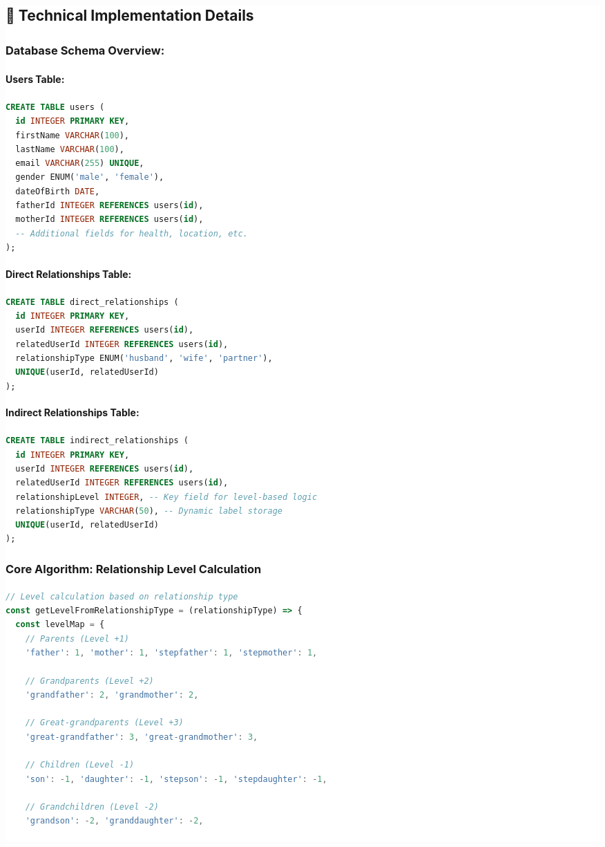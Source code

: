 
## 🔧 Technical Implementation Details

### **Database Schema Overview**:

#### **Users Table**:
```sql
CREATE TABLE users (
  id INTEGER PRIMARY KEY,
  firstName VARCHAR(100),
  lastName VARCHAR(100), 
  email VARCHAR(255) UNIQUE,
  gender ENUM('male', 'female'),
  dateOfBirth DATE,
  fatherId INTEGER REFERENCES users(id),
  motherId INTEGER REFERENCES users(id),
  -- Additional fields for health, location, etc.
);
```

#### **Direct Relationships Table**:
```sql
CREATE TABLE direct_relationships (
  id INTEGER PRIMARY KEY,
  userId INTEGER REFERENCES users(id),
  relatedUserId INTEGER REFERENCES users(id),
  relationshipType ENUM('husband', 'wife', 'partner'),
  UNIQUE(userId, relatedUserId)
);
```

#### **Indirect Relationships Table**:
```sql
CREATE TABLE indirect_relationships (
  id INTEGER PRIMARY KEY,
  userId INTEGER REFERENCES users(id),
  relatedUserId INTEGER REFERENCES users(id),
  relationshipLevel INTEGER, -- Key field for level-based logic
  relationshipType VARCHAR(50), -- Dynamic label storage
  UNIQUE(userId, relatedUserId)
);
```

### **Core Algorithm: Relationship Level Calculation**

```javascript
// Level calculation based on relationship type
const getLevelFromRelationshipType = (relationshipType) => {
  const levelMap = {
    // Parents (Level +1)
    'father': 1, 'mother': 1, 'stepfather': 1, 'stepmother': 1,
    
    // Grandparents (Level +2)  
    'grandfather': 2, 'grandmother': 2,
    
    // Great-grandparents (Level +3)
    'great-grandfather': 3, 'great-grandmother': 3,
    
    // Children (Level -1)
    'son': -1, 'daughter': -1, 'stepson': -1, 'stepdaughter': -1,
    
    // Grandchildren (Level -2)
    'grandson': -2, 'granddaughter': -2,
    
```